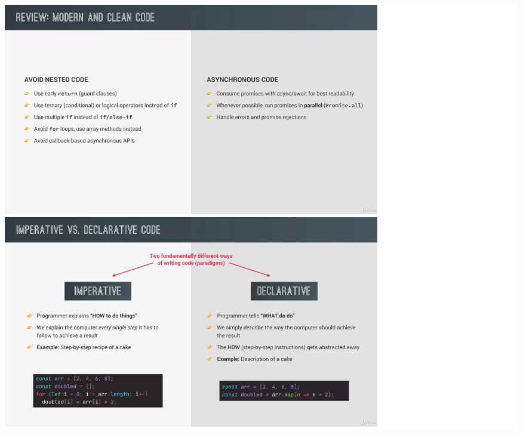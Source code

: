<img src="./media/image59.png" style="width:6.5in;height:3.65625in"
alt="A screenshot of a computer code AI-generated content may be incorrect." />
<img src="./media/image60.png" style="width:6.5in;height:3.65625in"
alt="A screenshot of a computer code AI-generated content may be incorrect." />